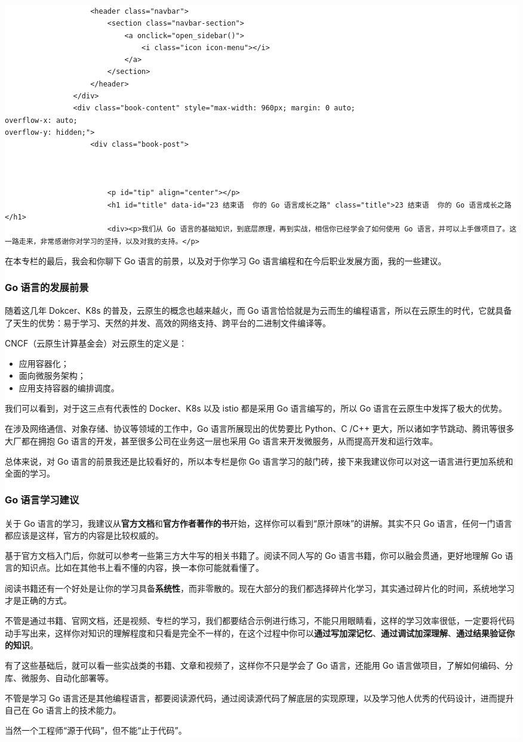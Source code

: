                         <header class="navbar">
                            <section class="navbar-section">
                                <a onclick="open_sidebar()">
                                    <i class="icon icon-menu"></i>
                                </a>
                            </section>
                        </header>
                    </div>
                    <div class="book-content" style="max-width: 960px; margin: 0 auto;
    overflow-x: auto;
    overflow-y: hidden;">
                        <div class="book-post">
                            
                            
                            
                            <p id="tip" align="center"></p>
                            <h1 id="title" data-id="23 结束语  你的 Go 语言成长之路" class="title">23 结束语  你的 Go 语言成长之路</h1>
                            <div><p>我们从 Go 语言的基础知识，到底层原理，再到实战，相信你已经学会了如何使用 Go 语言，并可以上手做项目了。这一路走来，非常感谢你对学习的坚持，以及对我的支持。</p>

<p>在本专栏的最后，我会和你聊下 Go 语言的前景，以及对于你学习 Go 语言编程和在今后职业发展方面，我的一些建议。</p>

<h3 id="go-语言的发展前景">Go 语言的发展前景</h3>

<p>随着这几年 Dokcer、K8s 的普及，云原生的概念也越来越火，而 Go 语言恰恰就是为云而生的编程语言，所以在云原生的时代，它就具备了天生的优势：易于学习、天然的并发、高效的网络支持、跨平台的二进制文件编译等。</p>

<p>CNCF（云原生计算基金会）对云原生的定义是：</p>

<ul>
<li>应用容器化；</li>
<li>面向微服务架构；</li>
<li>应用支持容器的编排调度。</li>
</ul>

<p>我们可以看到，对于这三点有代表性的 Docker、K8s 以及 istio 都是采用 Go 语言编写的，所以 Go 语言在云原生中发挥了极大的优势。</p>

<p>在涉及网络通信、对象存储、协议等领域的工作中，Go 语言所展现出的优势要比 Python、C /C++ 更大，所以诸如字节跳动、腾讯等很多大厂都在拥抱 Go 语言的开发，甚至很多公司在业务这一层也采用 Go 语言来开发微服务，从而提高开发和运行效率。</p>

<p>总体来说，对 Go 语言的前景我还是比较看好的，所以本专栏是你 Go 语言学习的敲门砖，接下来我建议你可以对这一语言进行更加系统和全面的学习。</p>

<h3 id="go-语言学习建议">Go 语言学习建议</h3>

<p>关于 Go 语言的学习，我建议从<strong>官方文档</strong>和<strong>官方作者著作的书</strong>开始，这样你可以看到“原汁原味”的讲解。其实不只 Go 语言，任何一门语言都应该是这样，官方的内容是比较权威的。</p>

<p>基于官方文档入门后，你就可以参考一些第三方大牛写的相关书籍了。阅读不同人写的 Go 语言书籍，你可以融会贯通，更好地理解 Go 语言的知识点。比如在其他书上看不懂的内容，换一本你可能就看懂了。</p>

<p>阅读书籍还有一个好处是让你的学习具备<strong>系统性</strong>，而非零散的。现在大部分的我们都选择碎片化学习，其实通过碎片化的时间，系统地学习才是正确的方式。</p>

<p>不管是通过书籍、官网文档，还是视频、专栏的学习，我们都要结合示例进行练习，不能只用眼睛看，这样的学习效率很低，一定要将代码动手写出来，这样你对知识的理解程度和只看是完全不一样的，在这个过程中你可以<strong>通过写加深记忆</strong>、<strong>通过调试加深理解</strong>、<strong>通过结果验证你的知识</strong>。</p>

<p>有了这些基础后，就可以看一些实战类的书籍、文章和视频了，这样你不只是学会了 Go 语言，还能用 Go 语言做项目，了解如何编码、分库、微服务、自动化部署等。</p>

<p>不管是学习 Go 语言还是其他编程语言，都要阅读源代码，通过阅读源代码了解底层的实现原理，以及学习他人优秀的代码设计，进而提升自己在 Go 语言上的技术能力。</p>

<p>当然一个工程师“源于代码”，但不能“止于代码”。</p>
